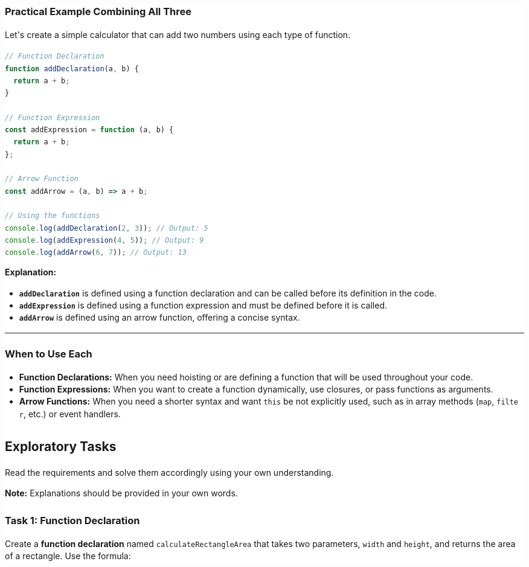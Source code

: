 
### Practical Example Combining All Three

Let's create a simple calculator that can add two numbers using each type of function.

```javascript
// Function Declaration
function addDeclaration(a, b) {
  return a + b;
}

// Function Expression
const addExpression = function (a, b) {
  return a + b;
};

// Arrow Function
const addArrow = (a, b) => a + b;

// Using the functions
console.log(addDeclaration(2, 3)); // Output: 5
console.log(addExpression(4, 5)); // Output: 9
console.log(addArrow(6, 7)); // Output: 13
```

**Explanation:**

- **`addDeclaration`** is defined using a function declaration and can be called before its definition in the code.
- **`addExpression`** is defined using a function expression and must be defined before it is called.
- **`addArrow`** is defined using an arrow function, offering a concise syntax.

---

### When to Use Each

- **Function Declarations:** When you need hoisting or are defining a function that will be used throughout your code.
- **Function Expressions:** When you want to create a function dynamically, use closures, or pass functions as arguments.
- **Arrow Functions:** When you need a shorter syntax and want `this` be not explicitly used, such as in array methods (`map`, `filter`, etc.) or event handlers.

## Exploratory Tasks

Read the requirements and solve them accordingly using your own understanding.

**Note:** Explanations should be provided in your own words.

### Task 1: Function Declaration

Create a **function declaration** named `calculateRectangleArea` that takes two parameters, `width` and `height`, and returns the area of a rectangle. Use the formula:
